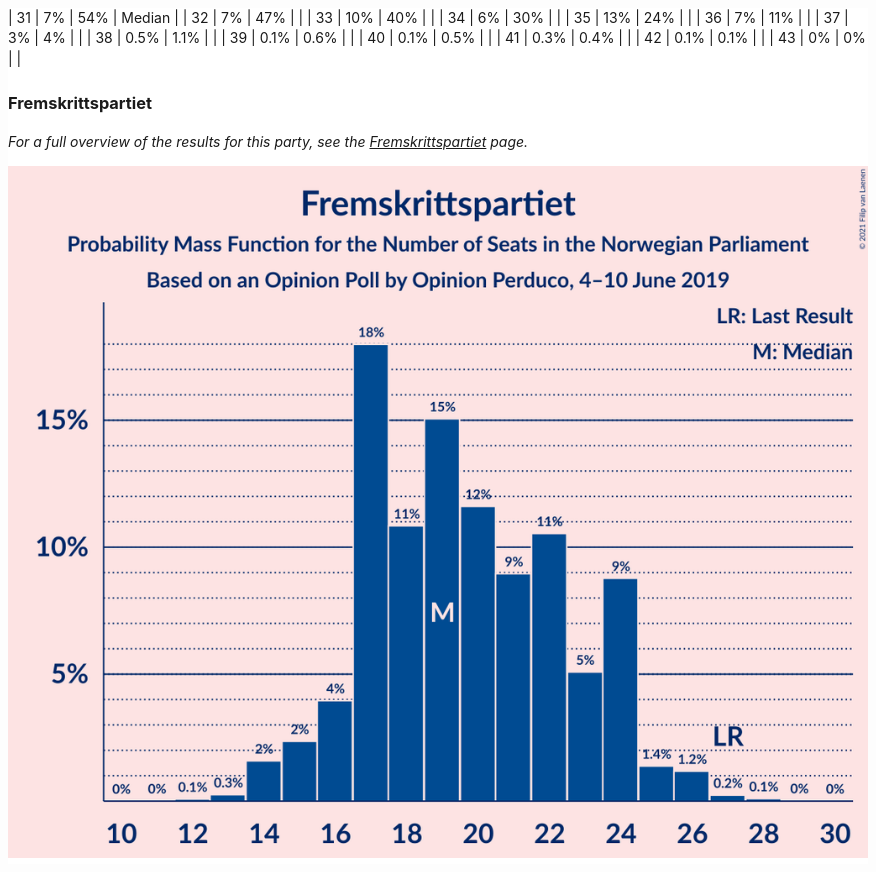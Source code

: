 | 31 | 7% | 54% | Median |
| 32 | 7% | 47% |  |
| 33 | 10% | 40% |  |
| 34 | 6% | 30% |  |
| 35 | 13% | 24% |  |
| 36 | 7% | 11% |  |
| 37 | 3% | 4% |  |
| 38 | 0.5% | 1.1% |  |
| 39 | 0.1% | 0.6% |  |
| 40 | 0.1% | 0.5% |  |
| 41 | 0.3% | 0.4% |  |
| 42 | 0.1% | 0.1% |  |
| 43 | 0% | 0% |  |

### Fremskrittspartiet

*For a full overview of the results for this party, see the [Fremskrittspartiet](party-fremskrittspartiet.html) page.*

![Graph with seats probability mass function not yet produced](2019-06-10-OpinionPerduco-seats-pmf-fremskrittspartiet.png "Seats Probability Mass Function")

